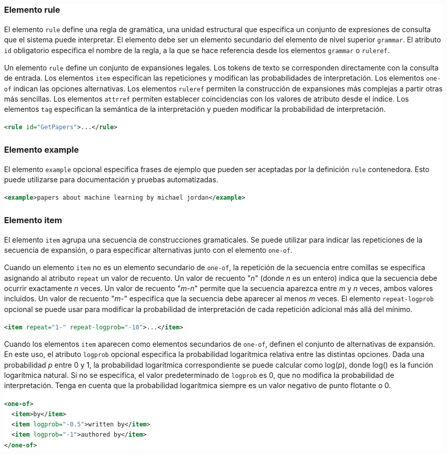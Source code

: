 ### <a name="rule-element"></a>Elemento rule
El elemento `rule` define una regla de gramática, una unidad estructural que especifica un conjunto de expresiones de consulta que el sistema puede interpretar.  El elemento debe ser un elemento secundario del elemento de nivel superior `grammar`.  El atributo `id` obligatorio especifica el nombre de la regla, a la que se hace referencia desde los elementos `grammar` o `ruleref`.

Un elemento `rule` define un conjunto de expansiones legales.  Los tokens de texto se corresponden directamente con la consulta de entrada.  Los elementos `item` especifican las repeticiones y modifican las probabilidades de interpretación.  Los elementos `one-of` indican las opciones alternativas.  Los elementos `ruleref` permiten la construcción de expansiones más complejas a partir otras más sencillas.  Los elementos `attrref` permiten establecer coincidencias con los valores de atributo desde el índice.  Los elementos `tag` especifican la semántica de la interpretación y pueden modificar la probabilidad de interpretación.

```xml
<rule id="GetPapers">...</rule>
```

### <a name="example-element"></a>Elemento example
El elemento `example` opcional especifica frases de ejemplo que pueden ser aceptadas por la definición `rule` contenedora.  Esto puede utilizarse para documentación y pruebas automatizadas.

```xml
<example>papers about machine learning by michael jordan</example>
```

### <a name="item-element"></a>Elemento item
El elemento `item` agrupa una secuencia de construcciones gramaticales.  Se puede utilizar para indicar las repeticiones de la secuencia de expansión, o para especificar alternativas junto con el elemento `one-of`.

Cuando un elemento `item` no es un elemento secundario de `one-of`, la repetición de la secuencia entre comillas se especifica asignando al atributo `repeat` un valor de recuento.  Un valor de recuento "*n*" (donde *n* es un entero) indica que la secuencia debe ocurrir exactamente *n* veces.  Un valor de recuento "*m*-*n*" permite que la secuencia aparezca entre *m* y *n* veces, ambos valores incluidos.  Un valor de recuento "*m*-" especifica que la secuencia debe aparecer al menos *m* veces.  El elemento `repeat-logprob` opcional se puede usar para modificar la probabilidad de interpretación de cada repetición adicional más allá del mínimo.

```xml
<item repeat="1-" repeat-logprob="-10">...</item>
```

Cuando los elementos `item` aparecen como elementos secundarios de `one-of`, definen el conjunto de alternativas de expansión.  En este uso, el atributo `logprob` opcional especifica la probabilidad logarítmica relativa entre las distintas opciones.  Dada una probabilidad *p* entre 0 y 1, la probabilidad logarítmica correspondiente se puede calcular como log(*p*), donde log() es la función logarítmica natural.  Si no se especifica, el valor predeterminado de `logprob` es 0, que no modifica la probabilidad de interpretación.  Tenga en cuenta que la probabilidad logarítmica siempre es un valor negativo de punto flotante o 0.

```xml
<one-of>
  <item>by</item>
  <item logprob="-0.5">written by</item>
  <item logprob="-1">authored by</item>
</one-of>
```
